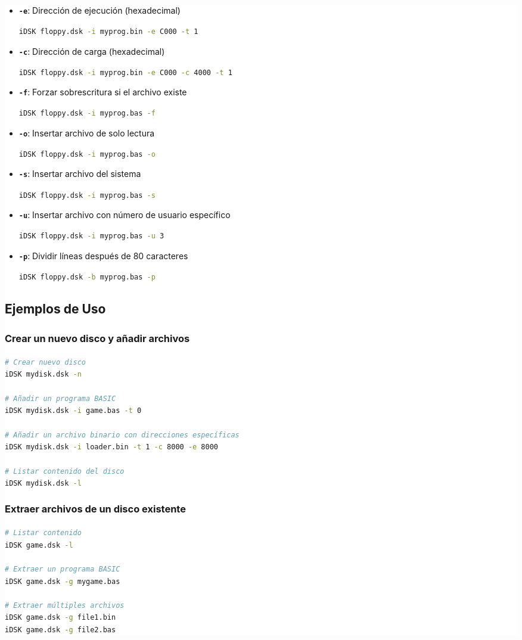 - **`-e`**: Dirección de ejecución (hexadecimal)
  ```bash
  iDSK floppy.dsk -i myprog.bin -e C000 -t 1
  ```

- **`-c`**: Dirección de carga (hexadecimal)
  ```bash
  iDSK floppy.dsk -i myprog.bin -e C000 -c 4000 -t 1
  ```

- **`-f`**: Forzar sobrescritura si el archivo existe
  ```bash
  iDSK floppy.dsk -i myprog.bas -f
  ```

- **`-o`**: Insertar archivo de solo lectura
  ```bash
  iDSK floppy.dsk -i myprog.bas -o
  ```

- **`-s`**: Insertar archivo del sistema
  ```bash
  iDSK floppy.dsk -i myprog.bas -s
  ```

- **`-u`**: Insertar archivo con número de usuario específico
  ```bash
  iDSK floppy.dsk -i myprog.bas -u 3
  ```

- **`-p`**: Dividir líneas después de 80 caracteres
  ```bash
  iDSK floppy.dsk -b myprog.bas -p
  ```

## Ejemplos de Uso

### Crear un nuevo disco y añadir archivos
```bash
# Crear nuevo disco
iDSK mydisk.dsk -n

# Añadir un programa BASIC
iDSK mydisk.dsk -i game.bas -t 0

# Añadir un archivo binario con direcciones específicas
iDSK mydisk.dsk -i loader.bin -t 1 -c 8000 -e 8000

# Listar contenido del disco
iDSK mydisk.dsk -l
```

### Extraer archivos de un disco existente
```bash
# Listar contenido
iDSK game.dsk -l

# Extraer un programa BASIC
iDSK game.dsk -g mygame.bas

# Extraer múltiples archivos
iDSK game.dsk -g file1.bin
iDSK game.dsk -g file2.bas
```

